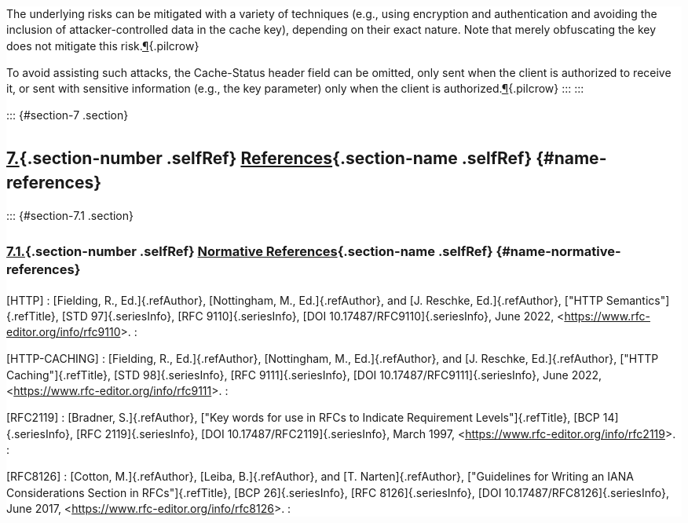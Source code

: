 The underlying risks can be mitigated with a variety of techniques
(e.g., using encryption and authentication and avoiding the inclusion of
attacker-controlled data in the cache key), depending on their exact
nature. Note that merely obfuscating the key does not mitigate this
risk.[¶](#section-6-4){.pilcrow}

To avoid assisting such attacks, the Cache-Status header field can be
omitted, only sent when the client is authorized to receive it, or sent
with sensitive information (e.g., the key parameter) only when the
client is authorized.[¶](#section-6-5){.pilcrow}
:::
:::

::: {#section-7 .section}
## [7.](#section-7){.section-number .selfRef} [References](#name-references){.section-name .selfRef} {#name-references}

::: {#section-7.1 .section}
### [7.1.](#section-7.1){.section-number .selfRef} [Normative References](#name-normative-references){.section-name .selfRef} {#name-normative-references}

\[HTTP\]
:   [Fielding, R., Ed.]{.refAuthor}, [Nottingham, M., Ed.]{.refAuthor},
    and [J. Reschke, Ed.]{.refAuthor}, [\"HTTP Semantics\"]{.refTitle},
    [STD 97]{.seriesInfo}, [RFC 9110]{.seriesInfo}, [DOI
    10.17487/RFC9110]{.seriesInfo}, June 2022,
    \<<https://www.rfc-editor.org/info/rfc9110>\>.
:   

\[HTTP-CACHING\]
:   [Fielding, R., Ed.]{.refAuthor}, [Nottingham, M., Ed.]{.refAuthor},
    and [J. Reschke, Ed.]{.refAuthor}, [\"HTTP Caching\"]{.refTitle},
    [STD 98]{.seriesInfo}, [RFC 9111]{.seriesInfo}, [DOI
    10.17487/RFC9111]{.seriesInfo}, June 2022,
    \<<https://www.rfc-editor.org/info/rfc9111>\>.
:   

\[RFC2119\]
:   [Bradner, S.]{.refAuthor}, [\"Key words for use in RFCs to Indicate
    Requirement Levels\"]{.refTitle}, [BCP 14]{.seriesInfo}, [RFC
    2119]{.seriesInfo}, [DOI 10.17487/RFC2119]{.seriesInfo}, March 1997,
    \<<https://www.rfc-editor.org/info/rfc2119>\>.
:   

\[RFC8126\]
:   [Cotton, M.]{.refAuthor}, [Leiba, B.]{.refAuthor}, and [T.
    Narten]{.refAuthor}, [\"Guidelines for Writing an IANA
    Considerations Section in RFCs\"]{.refTitle}, [BCP 26]{.seriesInfo},
    [RFC 8126]{.seriesInfo}, [DOI 10.17487/RFC8126]{.seriesInfo}, June
    2017, \<<https://www.rfc-editor.org/info/rfc8126>\>.
:   
